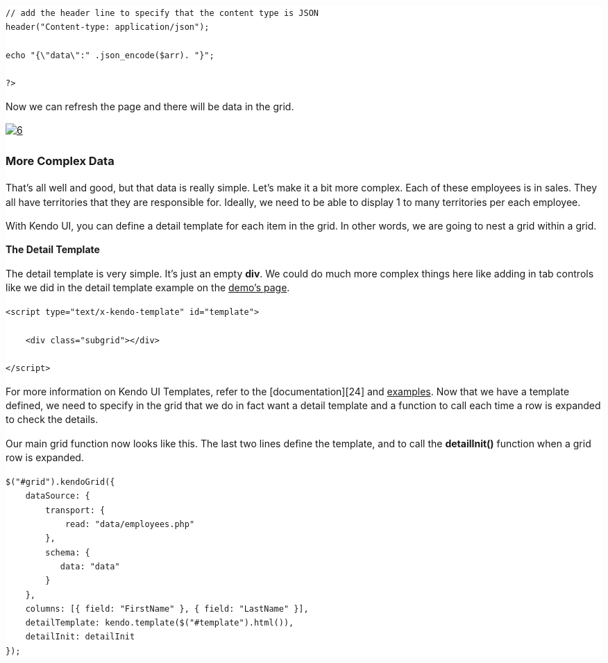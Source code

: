     // add the header line to specify that the content type is JSON
    header("Content-type: application/json");

    echo "{\"data\":" .json_encode($arr). "}";

    ?>

Now we can refresh the page and there will be data in the grid.

[![6][21]][22]

### More Complex Data

That’s all well and good, but that data is really simple.  Let’s make it a bit
more complex.  Each of these employees is in sales.  They all have territories
that they are responsible for.  Ideally, we need to be able to display 1 to
many territories per each employee.

With Kendo UI, you can define a detail template for each item in the grid.  In
other words, we are going to nest a grid within a grid.

**The Detail Template**

The detail template is very simple.  It’s just an empty **div**.  We could do
much more complex things here like adding in tab controls like we did in the
detail template example on the [demo’s page][23].


	<script type="text/x-kendo-template" id="template">

        <div class="subgrid"></div>

	</script>



For more information on Kendo UI Templates, refer to the [documentation][24]
and [examples][25].  Now that we have a template defined, we need to specify
in the grid that we do in fact want a detail template and a function to call
each time a row is expanded to check the details.

Our main grid function now looks like this.  The last two lines define the
template, and to call the **detailInit()** function when a grid row is
expanded.


    $("#grid").kendoGrid({
        dataSource: {
            transport: {
                read: "data/employees.php"
            },
            schema: {
               data: "data"
            }
        },
        columns: [{ field: "FirstName" }, { field: "LastName" }],
        detailTemplate: kendo.template($("#template").html()),
        detailInit: detailInit
    });


   [2]: http://en.wikipedia.org/wiki/Polyglot
   [3]: http://www.mamp.info/en/index.html
   [4]: http://framework.zend.com/
   [5]: http://www.zend.com/en/community/pdt
   [6]: http://www.microsoft.com/web/webmatrix/
   [7]: http://code.google.com/p/northwindextended/downloads/detail?name=North
   [8]: https://github.com/telerik/kendo-docs/raw/master/tutorials/images/ff819b019713_9A19-1_thumb_1.png (1)
   [9]: https://github.com/telerik/kendo-docs/raw/master/tutorials/images/ff819b019713_9A19-1_4_1.png
   [10]: http://www.kendoui.com/videos.aspx
   [11]: http://www.kendoui.com/documentation/ui-widgets/grid/walkthrough.aspx
   [12]: http://localhost:8888/KendoUI/data/employees.php
   [13]: https://github.com/telerik/kendo-docs/raw/master/tutorials/images/ff819b019713_9A19-2_thumb_2.png (2)
   [14]: https://github.com/telerik/kendo-docs/raw/master/tutorials/images/ff819b019713_9A19-2_6.png
   [15]: https://github.com/telerik/kendo-docs/raw/master/tutorials/images/ff819b019713_9A19-3_thumb_2.png (3)
   [16]: https://github.com/telerik/kendo-docs/raw/master/tutorials/images/ff819b019713_9A19-3_6.png
   [17]: https://github.com/telerik/kendo-docs/raw/master/tutorials/images/ff819b019713_9A19-4_thumb.png (4)
   [18]: https://github.com/telerik/kendo-docs/raw/master/tutorials/images/ff819b019713_9A19-4_2.png
   [19]: https://github.com/telerik/kendo-docs/raw/master/tutorials/images/ff819b019713_9A19-5_thumb_1.png (5)
   [20]: https://github.com/telerik/kendo-docs/raw/master/tutorials/images/ff819b019713_9A19-5_4.png
   [21]: https://github.com/telerik/kendo-docs/raw/master/tutorials/images/ff819b019713_9A19-6_thumb.png (6)
   [22]: https://github.com/telerik/kendo-docs/raw/master/tutorials/images/ff819b019713_9A19-6_2.png
   [23]: http://demos.kendoui.com/web/grid/detailtemplate.html
   [25]: http://demos.kendoui.com/web/templates/index.html
   [26]: http://php.net/manual/en/pdo.prepared-statements.php
   [27]: https://github.com/telerik/kendo-docs/raw/master/tutorials/images/ff819b019713_9A19-7_thumb_2.png (7)
   [28]: https://github.com/telerik/kendo-docs/raw/master/tutorials/images/ff819b019713_9A19-7_6.png
   [29]: https://github.com/telerik/kendo-docs/raw/master/tutorials/images/ff819b019713_9A19-8_thumb_1.png (8)
   [30]: https://github.com/telerik/kendo-docs/raw/master/tutorials/images/ff819b019713_9A19-8_4.png
   [31]: /Blogs_Libraries/Source_Code/KendoUI.sflb.ashx
   [32]: http://www.kendoui.com/get-kendo-ui.aspx